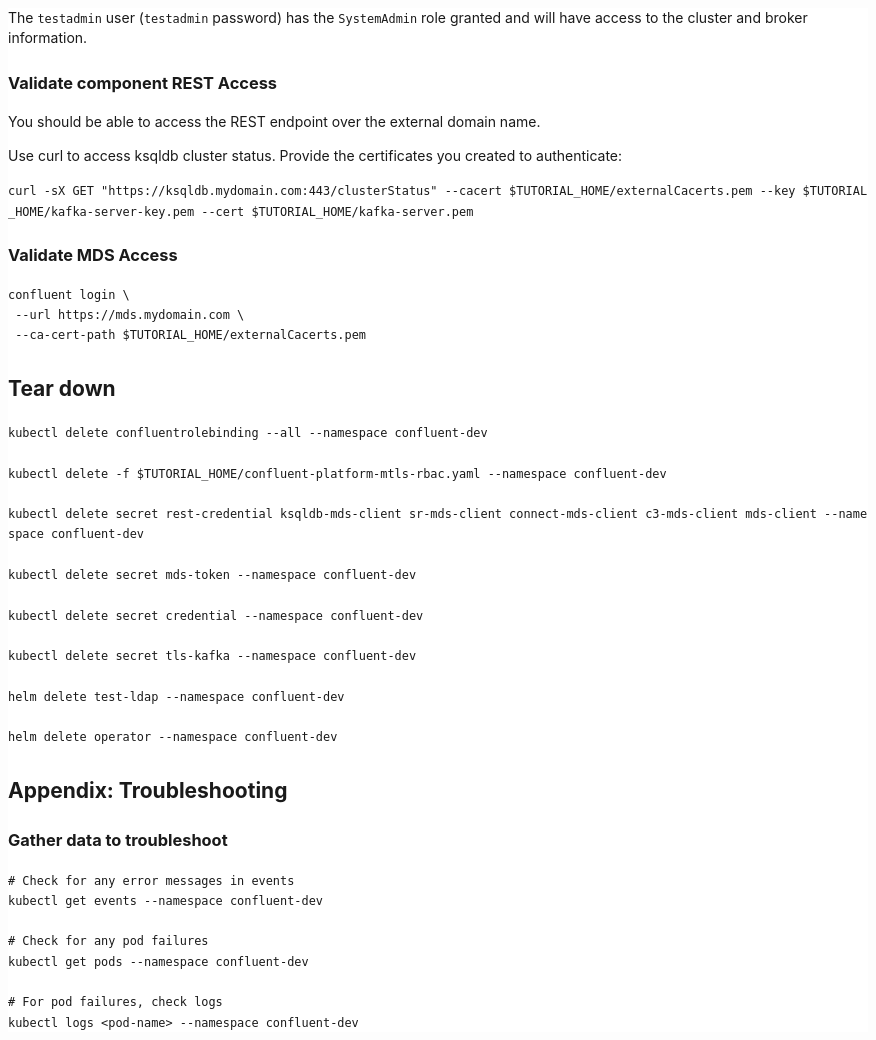 The `testadmin` user (`testadmin` password) has the `SystemAdmin` role granted and will have access to the
cluster and broker information.

### Validate component REST Access

You should be able to access the REST endpoint over the external domain name.

Use curl to access ksqldb cluster status. Provide the certificates you created to authenticate:

```
curl -sX GET "https://ksqldb.mydomain.com:443/clusterStatus" --cacert $TUTORIAL_HOME/externalCacerts.pem --key $TUTORIAL_HOME/kafka-server-key.pem --cert $TUTORIAL_HOME/kafka-server.pem
```

### Validate MDS Access

```
confluent login \
 --url https://mds.mydomain.com \
 --ca-cert-path $TUTORIAL_HOME/externalCacerts.pem
```

## Tear down

```
kubectl delete confluentrolebinding --all --namespace confluent-dev
  
kubectl delete -f $TUTORIAL_HOME/confluent-platform-mtls-rbac.yaml --namespace confluent-dev

kubectl delete secret rest-credential ksqldb-mds-client sr-mds-client connect-mds-client c3-mds-client mds-client --namespace confluent-dev

kubectl delete secret mds-token --namespace confluent-dev

kubectl delete secret credential --namespace confluent-dev

kubectl delete secret tls-kafka --namespace confluent-dev

helm delete test-ldap --namespace confluent-dev

helm delete operator --namespace confluent-dev
```

## Appendix: Troubleshooting

### Gather data to troubleshoot

```
# Check for any error messages in events
kubectl get events --namespace confluent-dev

# Check for any pod failures
kubectl get pods --namespace confluent-dev

# For pod failures, check logs
kubectl logs <pod-name> --namespace confluent-dev
```

